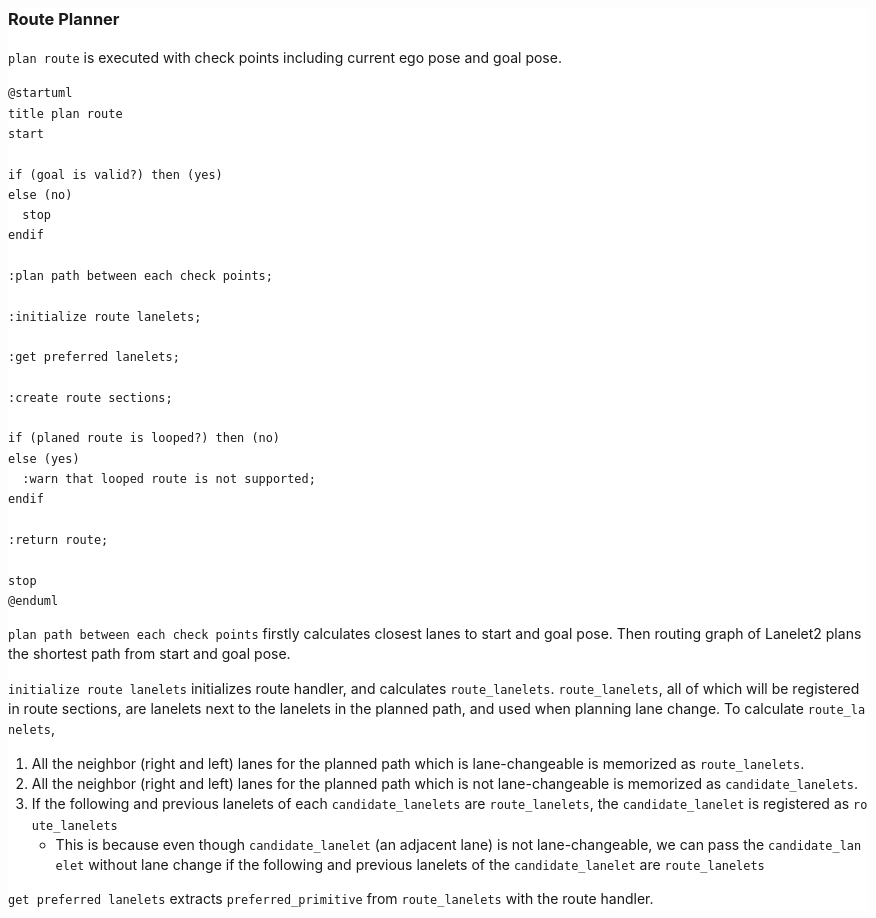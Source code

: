 ### Route Planner

`plan route` is executed with check points including current ego pose and goal pose.

```plantuml
@startuml
title plan route
start

if (goal is valid?) then (yes)
else (no)
  stop
endif

:plan path between each check points;

:initialize route lanelets;

:get preferred lanelets;

:create route sections;

if (planed route is looped?) then (no)
else (yes)
  :warn that looped route is not supported;
endif

:return route;

stop
@enduml
```

`plan path between each check points` firstly calculates closest lanes to start and goal pose.
Then routing graph of Lanelet2 plans the shortest path from start and goal pose.

`initialize route lanelets` initializes route handler, and calculates `route_lanelets`.
`route_lanelets`, all of which will be registered in route sections, are lanelets next to the lanelets in the planned path, and used when planning lane change.
To calculate `route_lanelets`,

1. All the neighbor (right and left) lanes for the planned path which is lane-changeable is memorized as `route_lanelets`.
2. All the neighbor (right and left) lanes for the planned path which is not lane-changeable is memorized as `candidate_lanelets`.
3. If the following and previous lanelets of each `candidate_lanelets` are `route_lanelets`, the `candidate_lanelet` is registered as `route_lanelets`
   - This is because even though `candidate_lanelet` (an adjacent lane) is not lane-changeable, we can pass the `candidate_lanelet` without lane change if the following and previous lanelets of the `candidate_lanelet` are `route_lanelets`

`get preferred lanelets` extracts `preferred_primitive` from `route_lanelets` with the route handler.
